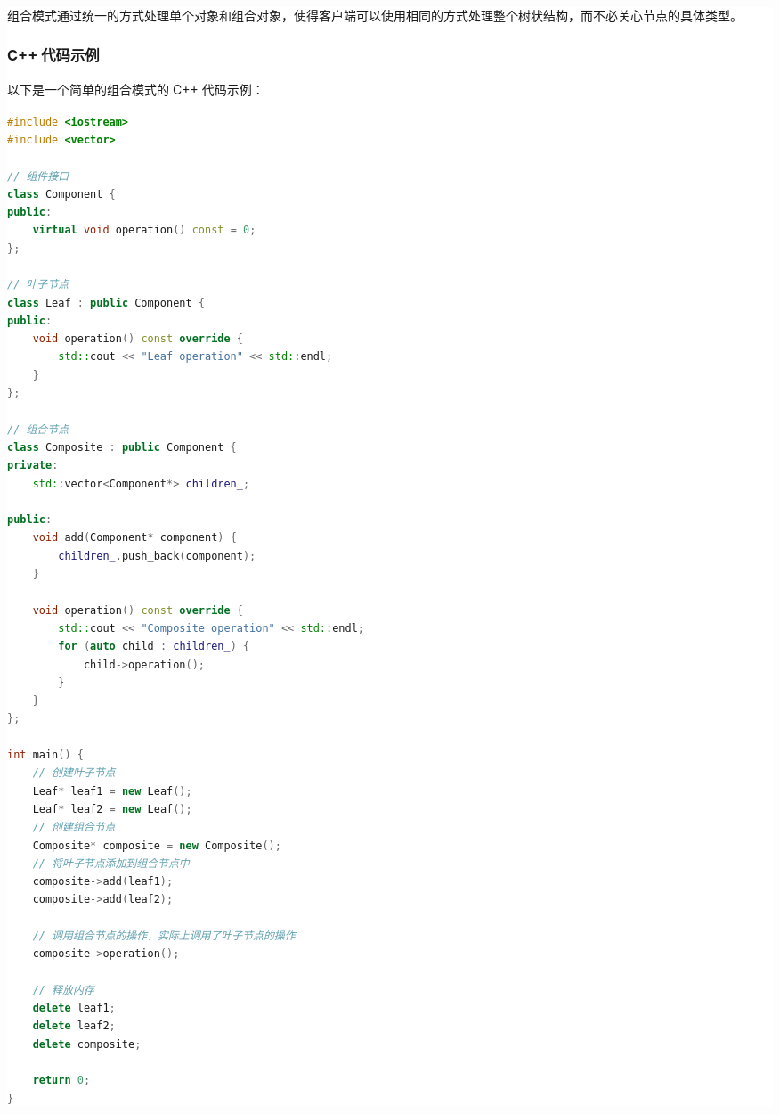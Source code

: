组合模式通过统一的方式处理单个对象和组合对象，使得客户端可以使用相同的方式处理整个树状结构，而不必关心节点的具体类型。

### C++ 代码示例
以下是一个简单的组合模式的 C++ 代码示例：

```cpp
#include <iostream>
#include <vector>

// 组件接口
class Component {
public:
    virtual void operation() const = 0;
};

// 叶子节点
class Leaf : public Component {
public:
    void operation() const override {
        std::cout << "Leaf operation" << std::endl;
    }
};

// 组合节点
class Composite : public Component {
private:
    std::vector<Component*> children_;

public:
    void add(Component* component) {
        children_.push_back(component);
    }

    void operation() const override {
        std::cout << "Composite operation" << std::endl;
        for (auto child : children_) {
            child->operation();
        }
    }
};

int main() {
    // 创建叶子节点
    Leaf* leaf1 = new Leaf();
    Leaf* leaf2 = new Leaf();
    // 创建组合节点
    Composite* composite = new Composite();
    // 将叶子节点添加到组合节点中
    composite->add(leaf1);
    composite->add(leaf2);

    // 调用组合节点的操作，实际上调用了叶子节点的操作
    composite->operation();

    // 释放内存
    delete leaf1;
    delete leaf2;
    delete composite;

    return 0;
}
```
